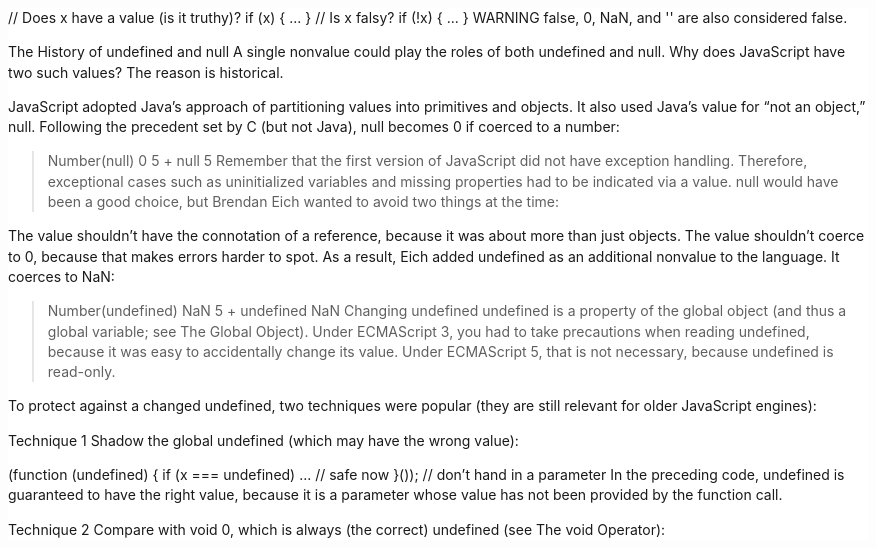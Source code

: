 // Does x have a value (is it truthy)?
if (x) {
    ...
}
// Is x falsy?
if (!x) {
    ...
}
WARNING
false, 0, NaN, and '' are also considered false.

The History of undefined and null
A single nonvalue could play the roles of both undefined and null. Why does JavaScript have two such values? The reason is historical.

JavaScript adopted Java’s approach of partitioning values into primitives and objects. It also used Java’s value for “not an object,” null. Following the precedent set by C (but not Java), null becomes 0 if coerced to a number:

> Number(null)
0
> 5 + null
5
Remember that the first version of JavaScript did not have exception handling. Therefore, exceptional cases such as uninitialized variables and missing properties had to be indicated via a value. null would have been a good choice, but Brendan Eich wanted to avoid two things at the time:

The value shouldn’t have the connotation of a reference, because it was about more than just objects.
The value shouldn’t coerce to 0, because that makes errors harder to spot.
As a result, Eich added undefined as an additional nonvalue to the language. It coerces to NaN:

> Number(undefined)
NaN
> 5 + undefined
NaN
Changing undefined
undefined is a property of the global object (and thus a global variable; see The Global Object). Under ECMAScript 3, you had to take precautions when reading undefined, because it was easy to accidentally change its value. Under ECMAScript 5, that is not necessary, because undefined is read-only.

To protect against a changed undefined, two techniques were popular (they are still relevant for older JavaScript engines):

Technique 1
Shadow the global undefined (which may have the wrong value):

(function (undefined) {
    if (x === undefined) ...  // safe now
}());  // don’t hand in a parameter
In the preceding code, undefined is guaranteed to have the right value, because it is a parameter whose value has not been provided by the function call.

Technique 2
Compare with void 0, which is always (the correct) undefined (see The void Operator):
